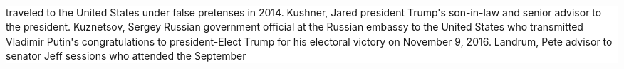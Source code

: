  traveled to the United States under false pretenses in 2014. Kushner, Jared president Trump's son-in-law and senior advisor to the president. Kuznetsov, Sergey Russian government official at the Russian embassy to the United States
 who transmitted Vladimir Putin's congratulations to president-Elect
 Trump for his electoral victory on November 9, 2016. Landrum, Pete advisor to senator Jeff sessions who attended the September
[^2016]: meeting between sessions and Ru ss ian ambassador Sergey Kislyak. Lavrov, Sergey Russian minister of foreign affairs and former permanent representative
 of Russia to the United nations. Ledeen, Barbara Senate staffer and associate of Michael Flynn who sought to obta in
 Hillary Clinton emails during the 2016 U.S. presidential campaign
 period. Ledeen, Michael Member of the presidential transition Team who advised on foreign
 policy and national security matters. Ledgett, Richard Deputy director of the national security Agency (Jan.2014-Apr. 2017);
 present when president Trump called Michael Rogers on March 26, 2017. Lewandowski, campaign manager for the Trump campaign (Jan. 2015 - June 2016). Corey
Luff, Sandra legislative director for senator Jeff sessions; attended a September
[^2016]: meeting between sessions and Rus sian ambassador Sergey Ki slyak. Lyovochkin, Serhiy Member of Ukrainian parliament and member of Ukrai nian political
 party, opposition Bloc Party. Magnitsky, Sergei Russian tax specialist who alleged Rus sian government corruption and
 died in Russian police custody in 2009. His death prompted passage of

[^1]: the Magn itsky Act, whic h imposed financial and travel sanctions on
 Russian officials. Malloch, Theodore Chief executive officer of Global fiduciary governance and the
(Ted) Roosevelt Group. He was a Lond on-ba sed associate of Jerome Corsi. Manafort, Paul Jr. Trump campaign member (March 2016-Aug. 2016) and chairman and
 chief strategist (May 2016 - Aug. 2016). Mashburn, John Trump administration official and former policy director to the Trump
 campaign. McCabe, Andrew Acting director of the FBI (May 2017 - Aug. 2017); deputy director of
 the FBI (Feb. 2016 - Jan. 2018). McCord, Mary Acting assistant attorney general (Oct. 2016- May 2017). McFarland, Deputy White House national security advisor (Jan. 2017 - May 2017). Kathleen (K.T.)
McGahn, Donald White Hou se counsel (Jan. 2017 - Oct. 2018). (Don)
Medvedcv, Dmitry Prime minister of Russia. Melnik, Yuriy spokesperson for the Rus sian embassy in Washington, D.C., who
 connected with George Papadopoulos on soc ial media. Mifsud, Joseph Maltese national and former London-based professor who, immediately
 after returning from Mo scow in April 2016, to ld George Papadopoulos
 that the Russians had "d irt" in the form of thousands of Clinton emails. Miller, Matt Trump campaign staff member who was present at the meeting of the
 national security and defense platform subcommittee in July 2016. Miller, Stephen Sen ior advisor to the president. Millian, Sergei founder of the Russian American chamber of commerce who met with
 George Papadop oulos during the campaign. Mnuchin, Steven secretary of the treasury. **\[ REDACTED: Harm to Ongoing Matter \]** Miiller -Maguhn, Member of hacker association Chaos computer Club and associate of
Andrew Julian Assange, founder of WikiLeaks. Nader, George advisor to the United Arab emirates's Crown Prin ce who arranged a
 meeting between Kirill Dmitriev and Erik Prince during the transition
 period. Netyksho, Viktor Rus sian military officer in command of a unit involved in Russian hack-
 and-release operations to interfere in the 2016 U.S. presidential election. Oganov, Georgiy advisor to Oleg Deripaska and a board member of investment company
 Basic element. He met with Paul Manafort in Spain in early 2017. Oknyan sky, Henry Florida-based Russian individual who claimed to have derogatory
(a/k/a Henry information pertaining to Hillary C linto n. He met with Roger Stone in
Greenberg) May 2016. Page, Carter foreign policy advisor to the Trump campaign who advocated pro-
 Russian views and made July 2016 and December 20 16 visits to Moscow. Pap adopoulos, foreign policy advisor to the Trump campaign who received information
George from Joseph Mifsud that Russ ians had "d irt" in the form of thousands of
 Clinton email s. He pleaded guilty to lying to the FBI abo ut his contact
 with Mifsud. Parscale, Bradley digital media director for the 2016 Trump campaign. Patten, William lobbyist and business partner of Konstantin Kilimnik. (Sam) Jr. Peskov, Dmitry Deputy ch ief of staff of and press secretary for the Russian presidential
 administration. Phares, Walid foreign policy advisor to the Trump campaign and co-secretary general
 of the transatlantic parliamentary Gro up on counterterrorism (TAG). Pinedo, Richard U.S. perso n who pleaded guilty to a single-co unt information of identity
 fraud. Podesta, John Jr. Clinton campaign chairman whose email account was hacke d by the
 GRU. WikiLeaks released his sto len emails during the 20 16 campaign. Podobnyy, Victor Russian intelligence officer who interacted with Carter Page whi le
 operating inside the United States; later charged in 2015 with conspiring

[^1]: ~uel1i11sfn1t, ~.<!l..
[^20530]: ORDER.NO. 3915-
[^2017]: APPOfNTMENTOF special counsel
[^1]: material Preteeted U11derFed. R. Crim. P. 6(e)
[^3]: We received the president's written responses in late November 2018. 4 In December 2018, we informed counsel of the insufficiency of those responses in several respects. 5 We noted, among
[^1]: 5/16/18 Letter, special counsel to the president's personal counsel, at 1.
[^2]: 5/16/18 Letter, special counsels's Office to the president's personal counsel, at l ; see 7/30/18
[^5]: 12/3/18 Letter, special counsel's Office to the president's personal counsel, at 3.
[^6]: 12/3/18 Letter, special counsel's Office to the president's personal counsel, at 3. 7 12/3/18 Letter, special counsel's Office to the president's personal counsel, at 3; see (noting, "for example," that the president "did not answer whether he had at anytime directed or suggested that
[^8]: 12/3/18 Letter, special counsel's Office to the president's personal counsel, at 3. opportunity to voluntarily provide us with information for us to evaluate in the context of all of
[^10]: recognizing that the president would not be interviewed voluntarily, we considered
[^2016]: between, among others, Donald Trump, Jr. and Rob Goldstone. In addition to the
[^9]: meeting were Russian or had any affiliation with any part of the Russian
[^9]: meeting?
[^7]: release that Wikileaks possessed or might possess emails related to John
[^2016]: conversation with ambassador Kislyak?
[^6]: - 9, 2016. calendars kept in my Trump Tower office reflect that I had various calls and meetings
[^0]: I do not recall being told during the campaign that Roger Stone or anyone associated with my
[^1]: 3. United States v. Richard Gates